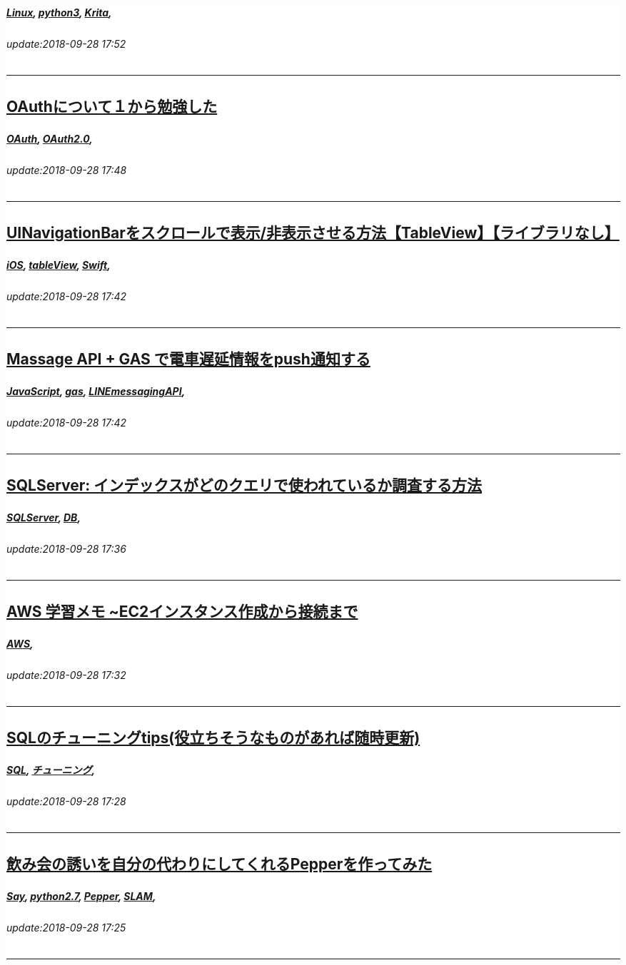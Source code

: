 ##### [Linux](https://qiita.com/tags/Linux), [python3](https://qiita.com/tags/python3), [Krita](https://qiita.com/tags/Krita), 
###### update:2018-09-28 17:52
---
## [OAuthについて１から勉強した](https://qiita.com/takecho123/items/42cdf39a3aff2a441374)
##### [OAuth](https://qiita.com/tags/OAuth), [OAuth2.0](https://qiita.com/tags/OAuth2.0), 
###### update:2018-09-28 17:48
---
## [UINavigationBarをスクロールで表示/非表示させる方法【TableView】【ライブラリなし】](https://qiita.com/suzuhiroruri@github/items/99e6363bc83198eb45f5)
##### [iOS](https://qiita.com/tags/iOS), [tableView](https://qiita.com/tags/tableView), [Swift](https://qiita.com/tags/Swift), 
###### update:2018-09-28 17:42
---
## [Massage API + GAS で電車遅延情報をpush通知する](https://qiita.com/piyojiro/items/5aebf99fbc2825a9b187)
##### [JavaScript](https://qiita.com/tags/JavaScript), [gas](https://qiita.com/tags/gas), [LINEmessagingAPI](https://qiita.com/tags/LINEmessagingAPI), 
###### update:2018-09-28 17:42
---
## [SQLServer: インデックスがどのクエリで使われているか調査する方法](https://qiita.com/maaaaaaaa/items/20f80c547780a1903dd4)
##### [SQLServer](https://qiita.com/tags/SQLServer), [DB](https://qiita.com/tags/DB), 
###### update:2018-09-28 17:36
---
## [AWS 学習メモ ~EC2インスタンス作成から接続まで](https://qiita.com/hxrxchang/items/41b048d44f63c46ebda8)
##### [AWS](https://qiita.com/tags/AWS), 
###### update:2018-09-28 17:32
---
## [SQLのチューニングtips(役立ちそうなものがあれば随時更新)](https://qiita.com/OcchiNecchi/items/3d558350fde78b0db0c6)
##### [SQL](https://qiita.com/tags/SQL), [チューニング](https://qiita.com/tags/チューニング), 
###### update:2018-09-28 17:28
---
## [飲み会の誘いを自分の代わりにしてくれるPepperを作ってみた](https://qiita.com/kurikurisan/items/beeab32dbbb43a4a0756)
##### [Say](https://qiita.com/tags/Say), [python2.7](https://qiita.com/tags/python2.7), [Pepper](https://qiita.com/tags/Pepper), [SLAM](https://qiita.com/tags/SLAM), 
###### update:2018-09-28 17:25
---